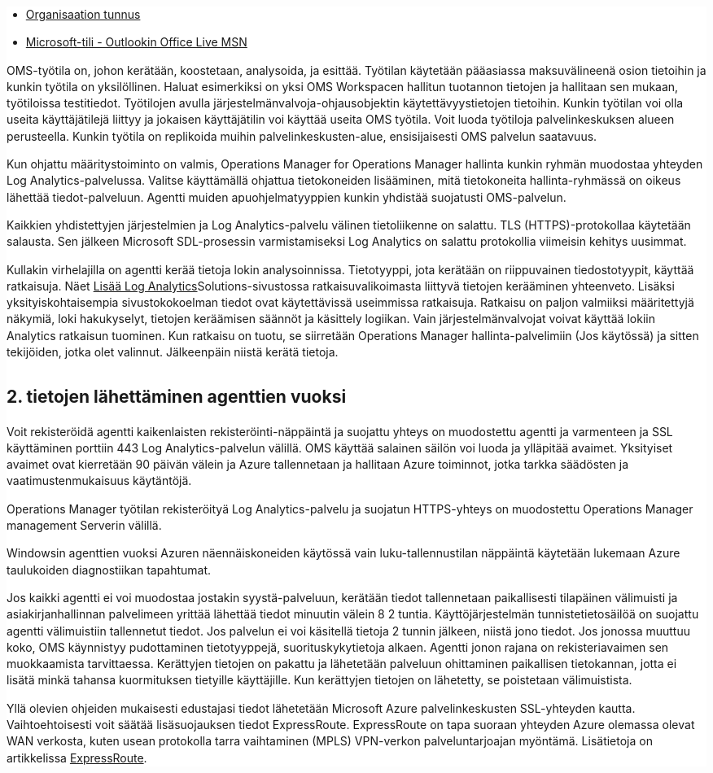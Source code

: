 - [Organisaation tunnus](../active-directory/sign-up-organization.md)

- [Microsoft-tili - Outlookin Office Live MSN](http://www.microsoft.com/account/default.aspx)

OMS-työtila on, johon kerätään, koostetaan, analysoida, ja esittää. Työtilan käytetään pääasiassa maksuvälineenä osion tietoihin ja kunkin työtila on yksilöllinen. Haluat esimerkiksi on yksi OMS Workspacen hallitun tuotannon tietojen ja hallitaan sen mukaan, työtiloissa testitiedot. Työtilojen avulla järjestelmänvalvoja-ohjausobjektin käytettävyystietojen tietoihin. Kunkin työtilan voi olla useita käyttäjätilejä liittyy ja jokaisen käyttäjätilin voi käyttää useita OMS työtila. Voit luoda työtiloja palvelinkeskuksen alueen perusteella. Kunkin työtila on replikoida muihin palvelinkeskusten-alue, ensisijaisesti OMS palvelun saatavuus.

Kun ohjattu määritystoiminto on valmis, Operations Manager for Operations Manager hallinta kunkin ryhmän muodostaa yhteyden Log Analytics-palvelussa. Valitse käyttämällä ohjattua tietokoneiden lisääminen, mitä tietokoneita hallinta-ryhmässä on oikeus lähettää tiedot-palveluun. Agentti muiden apuohjelmatyyppien kunkin yhdistää suojatusti OMS-palvelun.

Kaikkien yhdistettyjen järjestelmien ja Log Analytics-palvelu välinen tietoliikenne on salattu.  TLS (HTTPS)-protokollaa käytetään salausta.  Sen jälkeen Microsoft SDL-prosessin varmistamiseksi Log Analytics on salattu protokollia viimeisin kehitys uusimmat.

Kullakin virhelajilla on agentti kerää tietoja lokin analysoinnissa. Tietotyyppi, jota kerätään on riippuvainen tiedostotyypit, käyttää ratkaisuja. Näet [Lisää Log Analytics](log-analytics-add-solutions.md)Solutions-sivustossa ratkaisuvalikoimasta liittyvä tietojen kerääminen yhteenveto. Lisäksi yksityiskohtaisempia sivustokokoelman tiedot ovat käytettävissä useimmissa ratkaisuja. Ratkaisu on paljon valmiiksi määritettyjä näkymiä, loki hakukyselyt, tietojen keräämisen säännöt ja käsittely logiikan. Vain järjestelmänvalvojat voivat käyttää lokiin Analytics ratkaisun tuominen. Kun ratkaisu on tuotu, se siirretään Operations Manager hallinta-palvelimiin (Jos käytössä) ja sitten tekijöiden, jotka olet valinnut. Jälkeenpäin niistä kerätä tietoja.

## <a name="2-send-data-from-agents"></a>2. tietojen lähettäminen agenttien vuoksi

Voit rekisteröidä agentti kaikenlaisten rekisteröinti-näppäintä ja suojattu yhteys on muodostettu agentti ja varmenteen ja SSL käyttäminen porttiin 443 Log Analytics-palvelun välillä. OMS käyttää salainen säilön voi luoda ja ylläpitää avaimet. Yksityiset avaimet ovat kierretään 90 päivän välein ja Azure tallennetaan ja hallitaan Azure toiminnot, jotka tarkka säädösten ja vaatimustenmukaisuus käytäntöjä.

Operations Manager työtilan rekisteröityä Log Analytics-palvelu ja suojatun HTTPS-yhteys on muodostettu Operations Manager management Serverin välillä.

Windowsin agenttien vuoksi Azuren näennäiskoneiden käytössä vain luku-tallennustilan näppäintä käytetään lukemaan Azure taulukoiden diagnostiikan tapahtumat.

Jos kaikki agentti ei voi muodostaa jostakin syystä-palveluun, kerätään tiedot tallennetaan paikallisesti tilapäinen välimuisti ja asiakirjanhallinnan palvelimeen yrittää lähettää tiedot minuutin välein 8 2 tuntia. Käyttöjärjestelmän tunnistetietosäilöä on suojattu agentti välimuistiin tallennetut tiedot. Jos palvelun ei voi käsitellä tietoja 2 tunnin jälkeen, niistä jono tiedot. Jos jonossa muuttuu koko, OMS käynnistyy pudottaminen tietotyyppejä, suorituskykytietoja alkaen. Agentti jonon rajana on rekisteriavaimen sen muokkaamista tarvittaessa. Kerättyjen tietojen on pakattu ja lähetetään palveluun ohittaminen paikallisen tietokannan, jotta ei lisätä minkä tahansa kuormituksen tietyille käyttäjille. Kun kerättyjen tietojen on lähetetty, se poistetaan välimuistista.

Yllä olevien ohjeiden mukaisesti edustajasi tiedot lähetetään Microsoft Azure palvelinkeskusten SSL-yhteyden kautta. Vaihtoehtoisesti voit säätää lisäsuojauksen tiedot ExpressRoute. ExpressRoute on tapa suoraan yhteyden Azure olemassa olevat WAN verkosta, kuten usean protokolla tarra vaihtaminen (MPLS) VPN-verkon palveluntarjoajan myöntämä. Lisätietoja on artikkelissa [ExpressRoute](https://azure.microsoft.com/services/expressroute/).
